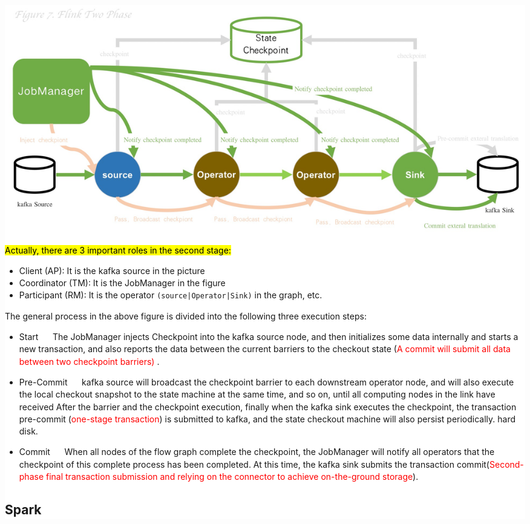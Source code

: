<center>
<img src="assets/images/talk-about-delivery-semantics-in-message-middleware/figure-8.png" alt="Talk about delivery semantics in message middleware" title="Github of Anigkus" >
</center>

<mark>Actually, there are 3 important roles in the second stage:</mark>

* Client (AP): It is the kafka source in the picture
* Coordinator (TM): It is the JobManager in the figure
* Participant (RM): It is the operator `(source|Operator|Sink)` in the graph, etc.

The general process in the above figure is divided into the following three execution steps:

* Start
&nbsp;&nbsp;&nbsp;&nbsp; The JobManager injects Checkpoint into the kafka source node, and then initializes some data internally and starts a new transaction, and also reports the data between the current barriers to the checkout state (<font color="red " >A commit will submit all data between two checkpoint barriers) </font>.

* Pre-Commit
&nbsp;&nbsp;&nbsp;&nbsp; kafka source will broadcast the checkpoint barrier to each downstream operator node, and will also execute the local checkout snapshot to the state machine at the same time, and so on, until all computing nodes in the link have received After the barrier and the checkpoint execution, finally when the kafka sink executes the checkpoint, the transaction pre-commit (<font color="red" >one-stage transaction</font>) is submitted to kafka, and the state checkout machine will also persist periodically. hard disk.

* Commit
&nbsp;&nbsp;&nbsp;&nbsp; When all nodes of the flow graph complete the checkpoint, the JobManager will notify all operators that the checkpoint of this complete process has been completed. At this time, the kafka sink submits the transaction commit(<font color="red" >Second-phase final transaction submission and relying on the connector to achieve on-the-ground storage</font>).


## Spark
